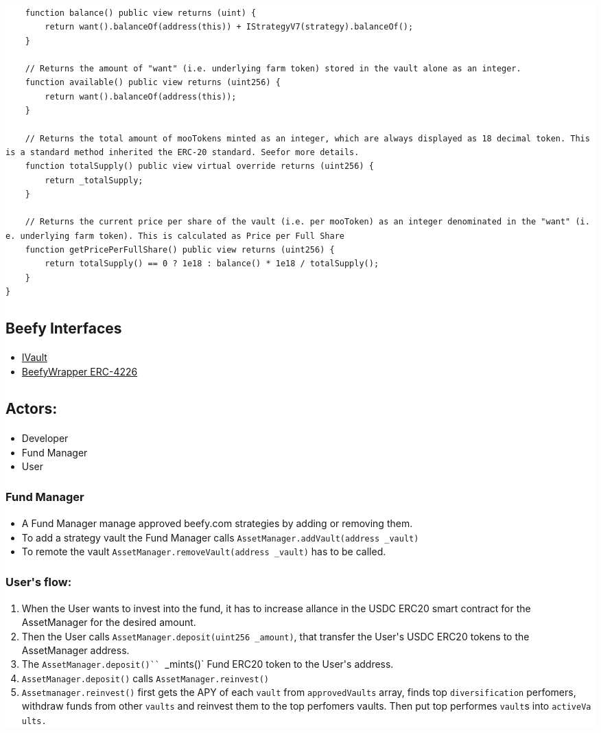 ```solidity
    function balance() public view returns (uint) {
        return want().balanceOf(address(this)) + IStrategyV7(strategy).balanceOf();
    }

    // Returns the amount of "want" (i.e. underlying farm token) stored in the vault alone as an integer.
    function available() public view returns (uint256) {
        return want().balanceOf(address(this));
    }

    // Returns the total amount of mooTokens minted as an integer, which are always displayed as 18 decimal token. This is a standard method inherited the ERC-20 standard. Seefor more details.
    function totalSupply() public view virtual override returns (uint256) {
        return _totalSupply;
    }

    // Returns the current price per share of the vault (i.e. per mooToken) as an integer denominated in the "want" (i.e. underlying farm token). This is calculated as Price per Full Share
    function getPricePerFullShare() public view returns (uint256) {
        return totalSupply() == 0 ? 1e18 : balance() * 1e18 / totalSupply();
    }
}
```

## Beefy Interfaces

- [IVault](https://github.com/beefyfinance/beefy-contracts/blob/master/contracts/BIFI/interfaces/beefy/IVault.sol)
- [BeefyWrapper ERC-4226](https://github.com/beefyfinance/beefy-contracts/blob/master/contracts/BIFI/vaults/BeefyWrapper.sol)


## Actors:
- Developer
- Fund Manager
- User

### Fund Manager
- A Fund Manager manage approved beefy.com strategies by adding or removing them.
- To add a strategy vault the Fund Manager calls `AssetManager.addVault(address _vault)`
- To remote the vault `AssetManager.removeVault(address _vault)` has to be called.

### User's flow:
1. When the User wants to invest into the fund, it has to increase allance in the USDC ERC20 smart contract for the AssetManager for the desired amount.
2. Then the User calls `AssetManager.deposit(uint256 _amount)`, that transfer the User's USDC ERC20 tokens to the AssetManager address.
3. The `AssetManager.deposit()`` `_mints()` Fund ERC20 token to the User's address.
5. `AssetManager.deposit()` calls `AssetManager.reinvest()`
6. `Assetmanager.reinvest()` first gets the APY of each `vault` from `approvedVaults` array, finds top  `diversification` perfomers, withdraw funds from other `vaults` and reinvest them to the top perfomers vaults. Then put top performes `vault`s into `activeVaults.`
